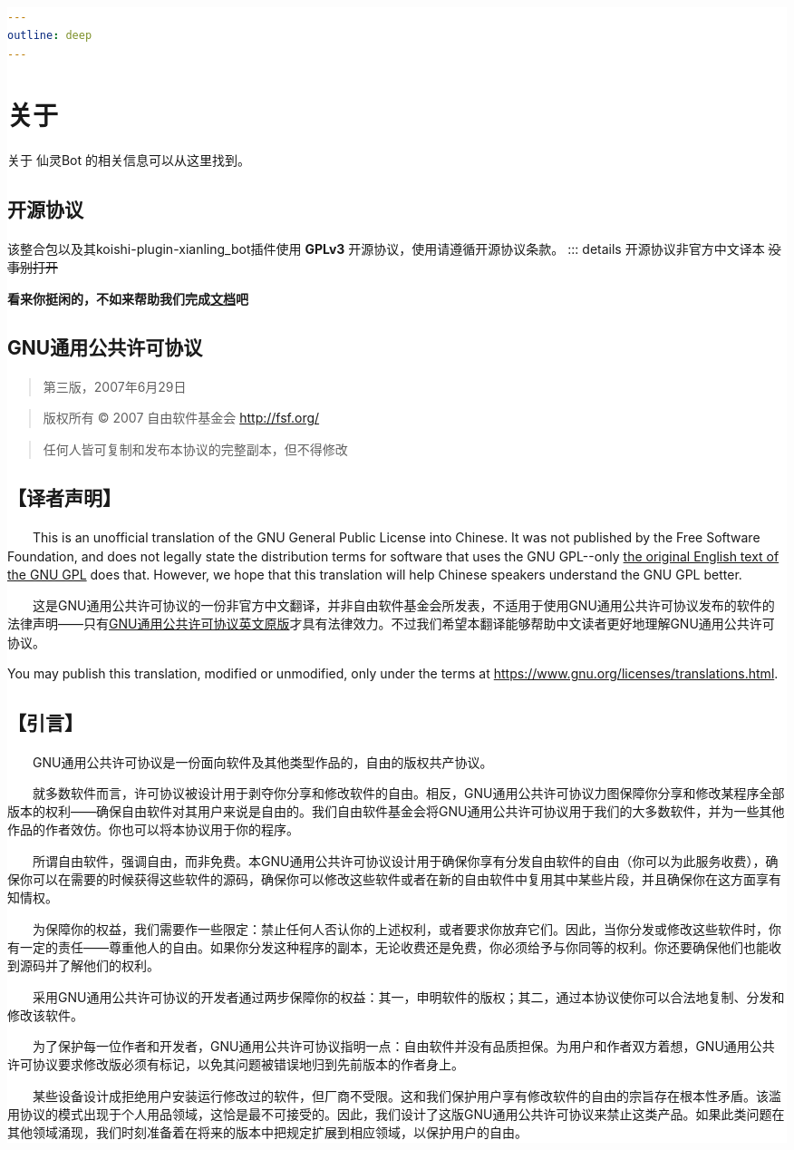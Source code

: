 ```yaml
---
outline: deep
---
```

# 关于
关于 仙灵Bot 的相关信息可以从这里找到。
## 开源协议
该整合包以及其koishi-plugin-xianling_bot插件使用 **GPLv3** 开源协议，使用请遵循开源协议条款。
::: details 开源协议非官方中文译本 ~~没事别打开~~
 
 **看来你挺闲的，不如来帮助我们完成[文档](/user)吧**

## GNU通用公共许可协议

> 第三版，2007年6月29日

> 版权所有 © 2007 自由软件基金会 <http://fsf.org/>

> 任何人皆可复制和发布本协议的完整副本，但不得修改


## 【译者声明】

　　This is an unofficial translation of the GNU General Public License into Chinese. It was not published by the Free Software Foundation, and does not legally state the distribution terms for software that uses the GNU GPL--only [the original English text of the GNU GPL](http://www.gnu.org/licenses/gpl-3.0.html ) does that. However, we hope that this translation will help Chinese speakers understand the GNU GPL better.

　　这是GNU通用公共许可协议的一份非官方中文翻译，并非自由软件基金会所发表，不适用于使用GNU通用公共许可协议发布的软件的法律声明——只有[GNU通用公共许可协议英文原版](http://www.gnu.org/licenses/gpl-3.0.html )才具有法律效力。不过我们希望本翻译能够帮助中文读者更好地理解GNU通用公共许可协议。

You may publish this translation, modified or unmodified, only under the terms at https://www.gnu.org/licenses/translations.html.

## 【引言】
　　GNU通用公共许可协议是一份面向软件及其他类型作品的，自由的版权共产协议。

　　就多数软件而言，许可协议被设计用于剥夺你分享和修改软件的自由。相反，GNU通用公共许可协议力图保障你分享和修改某程序全部版本的权利——确保自由软件对其用户来说是自由的。我们自由软件基金会将GNU通用公共许可协议用于我们的大多数软件，并为一些其他作品的作者效仿。你也可以将本协议用于你的程序。

　　所谓自由软件，强调自由，而非免费。本GNU通用公共许可协议设计用于确保你享有分发自由软件的自由（你可以为此服务收费），确保你可以在需要的时候获得这些软件的源码，确保你可以修改这些软件或者在新的自由软件中复用其中某些片段，并且确保你在这方面享有知情权。

　　为保障你的权益，我们需要作一些限定：禁止任何人否认你的上述权利，或者要求你放弃它们。因此，当你分发或修改这些软件时，你有一定的责任——尊重他人的自由。如果你分发这种程序的副本，无论收费还是免费，你必须给予与你同等的权利。你还要确保他们也能收到源码并了解他们的权利。

　　采用GNU通用公共许可协议的开发者通过两步保障你的权益：其一，申明软件的版权；其二，通过本协议使你可以合法地复制、分发和修改该软件。

　　为了保护每一位作者和开发者，GNU通用公共许可协议指明一点：自由软件并没有品质担保。为用户和作者双方着想，GNU通用公共许可协议要求修改版必须有标记，以免其问题被错误地归到先前版本的作者身上。

　　某些设备设计成拒绝用户安装运行修改过的软件，但厂商不受限。这和我们保护用户享有修改软件的自由的宗旨存在根本性矛盾。该滥用协议的模式出现于个人用品领域，这恰是最不可接受的。因此，我们设计了这版GNU通用公共许可协议来禁止这类产品。如果此类问题在其他领域涌现，我们时刻准备着在将来的版本中把规定扩展到相应领域，以保护用户的自由。
